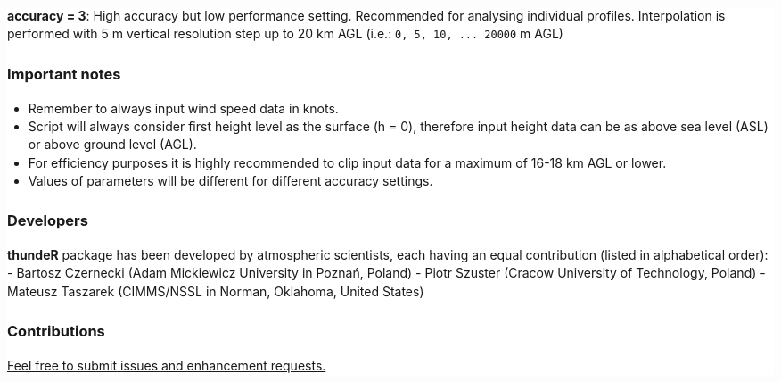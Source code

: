 **accuracy = 3**: High accuracy but low performance setting. Recommended
for analysing individual profiles. Interpolation is performed with 5 m
vertical resolution step up to 20 km AGL (i.e.: `0, 5, 10, ... 20000` m
AGL)

### Important notes

-   Remember to always input wind speed data in knots.
-   Script will always consider first height level as the surface (h =
    0), therefore input height data can be as above sea level (ASL) or
    above ground level (AGL).
-   For efficiency purposes it is highly recommended to clip input data
    for a maximum of 16-18 km AGL or lower.
-   Values of parameters will be different for different accuracy
    settings.

### Developers

**thundeR** package has been developed by atmospheric scientists, each
having an equal contribution (listed in alphabetical order): - Bartosz
Czernecki (Adam Mickiewicz University in Poznań, Poland) - Piotr Szuster
(Cracow University of Technology, Poland) - Mateusz Taszarek (CIMMS/NSSL
in Norman, Oklahoma, United States)

### Contributions

[Feel free to submit issues and enhancement
requests.](https://github.com/bczernecki/thunder/issues)
